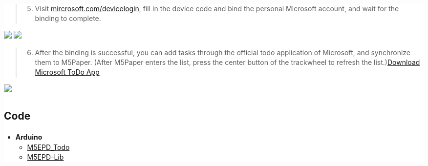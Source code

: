 >5. Visit [mircrosoft.com/devicelogin](mircrosoft.com/devicelogin), fill in the device code and bind the personal Microsoft account, and wait for the binding to complete.

<img src="assets\img\quick_start\m5paper\todo_04.webp">
<img src="assets\img\quick_start\m5paper\todo_05.webp">

>6. After the binding is successful, you can add tasks through the official todo application of Microsoft, and synchronize them to M5Paper. (After M5Paper enters the list, press the center button of the trackwheel to refresh the list.)[Download Microsoft ToDo App](https://to-do.microsoft.com/tasks/)

<img src="assets\img\quick_start\m5paper\todo_06.webp">

## Code

- **Arduino** 
   - [M5EPD_Todo](https://github.com/m5stack/M5EPD_Todo)
   - [M5EPD-Lib](https://github.com/m5stack/M5EPD)

<script>

   anchor_search();
   scrollFunc();

</script>